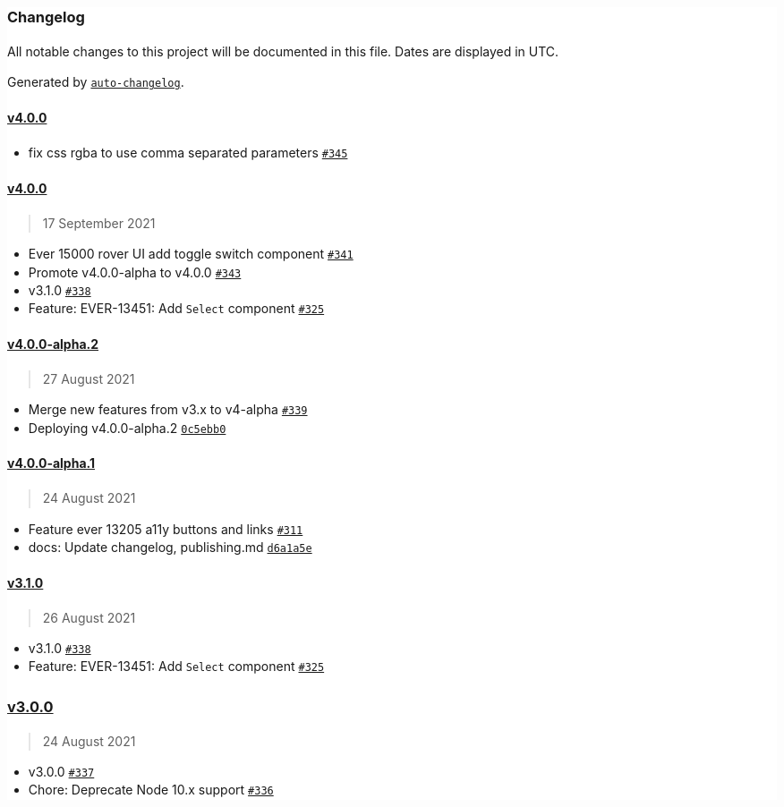 ### Changelog

All notable changes to this project will be documented in this file. Dates are displayed in UTC.

Generated by [`auto-changelog`](https://github.com/CookPete/auto-changelog).

#### [v4.0.0](https://github.com/cision/rover-ui/compare/v4.0.0...v4.0.0)

- fix css rgba to use comma separated parameters [`#345`](https://github.com/cision/rover-ui/pull/345)

#### [v4.0.0](https://github.com/cision/rover-ui/compare/v4.0.0-alpha.2...v4.0.0)

> 17 September 2021

- Ever 15000 rover UI add toggle switch component [`#341`](https://github.com/cision/rover-ui/pull/341)
- Promote v4.0.0-alpha to v4.0.0 [`#343`](https://github.com/cision/rover-ui/pull/343)
- v3.1.0 [`#338`](https://github.com/cision/rover-ui/pull/338)
- Feature: EVER-13451: Add `Select` component [`#325`](https://github.com/cision/rover-ui/pull/325)

#### [v4.0.0-alpha.2](https://github.com/cision/rover-ui/compare/v4.0.0-alpha.1...v4.0.0-alpha.2)

> 27 August 2021

- Merge new features from v3.x to v4-alpha [`#339`](https://github.com/cision/rover-ui/pull/339)
- Deploying v4.0.0-alpha.2 [`0c5ebb0`](https://github.com/cision/rover-ui/commit/0c5ebb08cab0a574d0ac85007d3913e0f2a05899)

#### [v4.0.0-alpha.1](https://github.com/cision/rover-ui/compare/v3.1.0...v4.0.0-alpha.1)

> 24 August 2021

- Feature ever 13205 a11y buttons and links [`#311`](https://github.com/cision/rover-ui/pull/311)
- docs: Update changelog, publishing.md [`d6a1a5e`](https://github.com/cision/rover-ui/commit/d6a1a5e4176f4b13deeac39737a5a4df35ea1bc2)

#### [v3.1.0](https://github.com/cision/rover-ui/compare/v3.0.0...v3.1.0)

> 26 August 2021

- v3.1.0 [`#338`](https://github.com/cision/rover-ui/pull/338)
- Feature: EVER-13451: Add `Select` component [`#325`](https://github.com/cision/rover-ui/pull/325)

### [v3.0.0](https://github.com/cision/rover-ui/compare/v2.11.0...v3.0.0)

> 24 August 2021

- v3.0.0 [`#337`](https://github.com/cision/rover-ui/pull/337)
- Chore: Deprecate Node 10.x support [`#336`](https://github.com/cision/rover-ui/pull/336)
